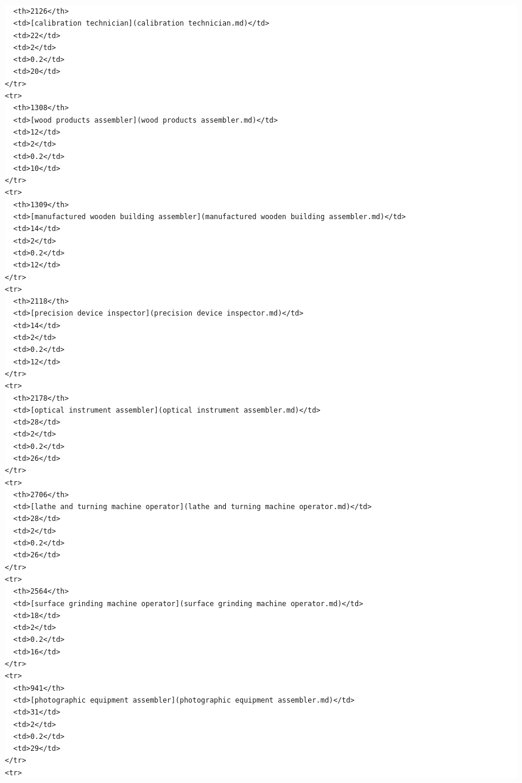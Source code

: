       <th>2126</th>
      <td>[calibration technician](calibration technician.md)</td>
      <td>22</td>
      <td>2</td>
      <td>0.2</td>
      <td>20</td>
    </tr>
    <tr>
      <th>1308</th>
      <td>[wood products assembler](wood products assembler.md)</td>
      <td>12</td>
      <td>2</td>
      <td>0.2</td>
      <td>10</td>
    </tr>
    <tr>
      <th>1309</th>
      <td>[manufactured wooden building assembler](manufactured wooden building assembler.md)</td>
      <td>14</td>
      <td>2</td>
      <td>0.2</td>
      <td>12</td>
    </tr>
    <tr>
      <th>2118</th>
      <td>[precision device inspector](precision device inspector.md)</td>
      <td>14</td>
      <td>2</td>
      <td>0.2</td>
      <td>12</td>
    </tr>
    <tr>
      <th>2178</th>
      <td>[optical instrument assembler](optical instrument assembler.md)</td>
      <td>28</td>
      <td>2</td>
      <td>0.2</td>
      <td>26</td>
    </tr>
    <tr>
      <th>2706</th>
      <td>[lathe and turning machine operator](lathe and turning machine operator.md)</td>
      <td>28</td>
      <td>2</td>
      <td>0.2</td>
      <td>26</td>
    </tr>
    <tr>
      <th>2564</th>
      <td>[surface grinding machine operator](surface grinding machine operator.md)</td>
      <td>18</td>
      <td>2</td>
      <td>0.2</td>
      <td>16</td>
    </tr>
    <tr>
      <th>941</th>
      <td>[photographic equipment assembler](photographic equipment assembler.md)</td>
      <td>31</td>
      <td>2</td>
      <td>0.2</td>
      <td>29</td>
    </tr>
    <tr>